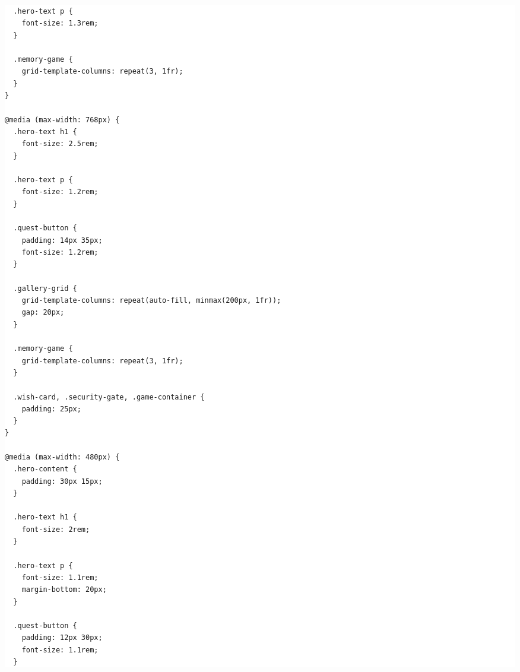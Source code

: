       .hero-text p {
        font-size: 1.3rem;
      }
      
      .memory-game {
        grid-template-columns: repeat(3, 1fr);
      }
    }
    
    @media (max-width: 768px) {
      .hero-text h1 {
        font-size: 2.5rem;
      }
      
      .hero-text p {
        font-size: 1.2rem;
      }
      
      .quest-button {
        padding: 14px 35px;
        font-size: 1.2rem;
      }
      
      .gallery-grid {
        grid-template-columns: repeat(auto-fill, minmax(200px, 1fr));
        gap: 20px;
      }
      
      .memory-game {
        grid-template-columns: repeat(3, 1fr);
      }
      
      .wish-card, .security-gate, .game-container {
        padding: 25px;
      }
    }
    
    @media (max-width: 480px) {
      .hero-content {
        padding: 30px 15px;
      }
      
      .hero-text h1 {
        font-size: 2rem;
      }
      
      .hero-text p {
        font-size: 1.1rem;
        margin-bottom: 20px;
      }
      
      .quest-button {
        padding: 12px 30px;
        font-size: 1.1rem;
      }
      